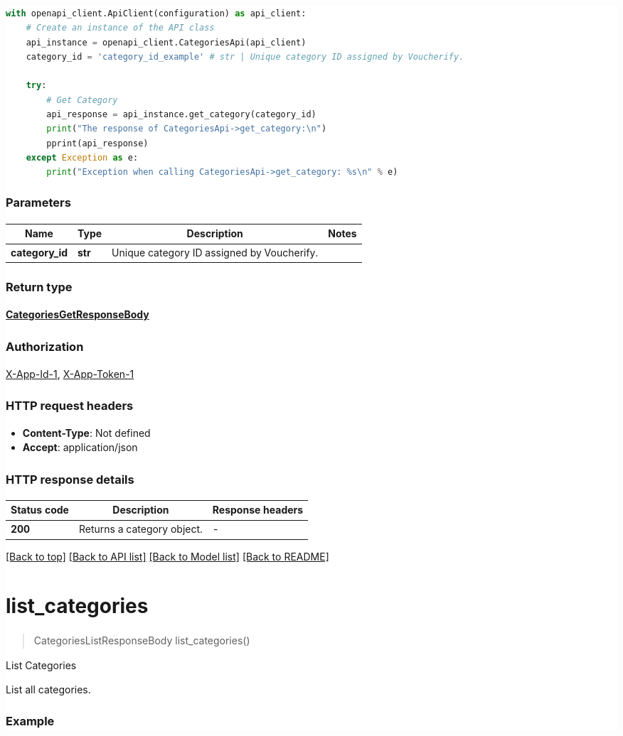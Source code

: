 ```python
with openapi_client.ApiClient(configuration) as api_client:
    # Create an instance of the API class
    api_instance = openapi_client.CategoriesApi(api_client)
    category_id = 'category_id_example' # str | Unique category ID assigned by Voucherify.

    try:
        # Get Category
        api_response = api_instance.get_category(category_id)
        print("The response of CategoriesApi->get_category:\n")
        pprint(api_response)
    except Exception as e:
        print("Exception when calling CategoriesApi->get_category: %s\n" % e)
```



### Parameters

Name | Type | Description  | Notes
------------- | ------------- | ------------- | -------------
 **category_id** | **str**| Unique category ID assigned by Voucherify. | 

### Return type

[**CategoriesGetResponseBody**](CategoriesGetResponseBody.md)

### Authorization

[X-App-Id-1](../README.md#X-App-Id-1), [X-App-Token-1](../README.md#X-App-Token-1)

### HTTP request headers

 - **Content-Type**: Not defined
 - **Accept**: application/json

### HTTP response details
| Status code | Description | Response headers |
|-------------|-------------|------------------|
**200** | Returns a category object. |  -  |

[[Back to top]](#) [[Back to API list]](../README.md#documentation-for-api-endpoints) [[Back to Model list]](../README.md#documentation-for-models) [[Back to README]](../README.md)

# **list_categories**
> CategoriesListResponseBody list_categories()

List Categories

List all categories.

### Example
